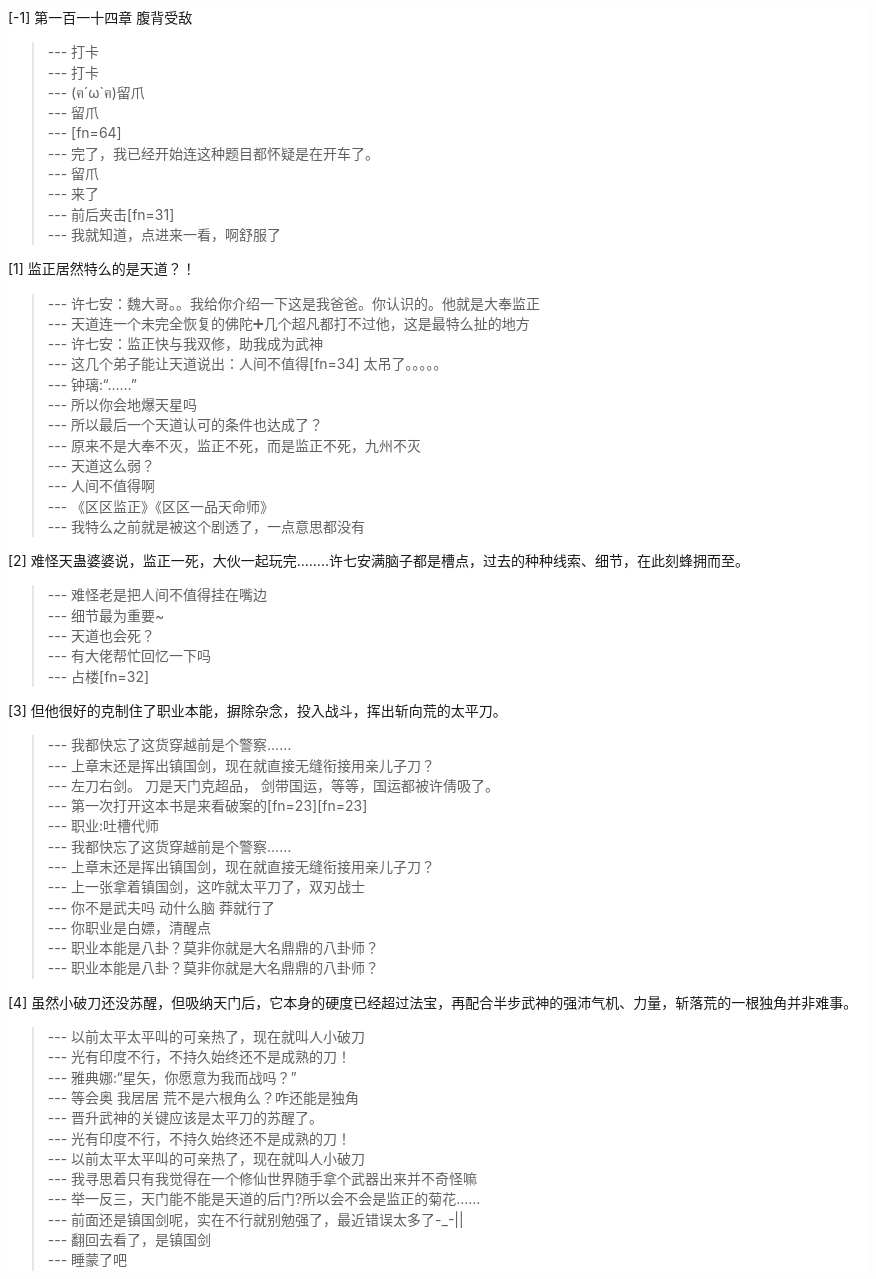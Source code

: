 
[-1] 第一百一十四章 腹背受敌
>--- 打卡<br>
>--- 打卡<br>
>--- (ฅ´ω`ฅ)留爪<br>
>--- 留爪<br>
>--- [fn=64]<br>
>--- 完了，我已经开始连这种题目都怀疑是在开车了。<br>
>--- 留爪<br>
>--- 来了<br>
>--- 前后夹击[fn=31]<br>
>--- 我就知道，点进来一看，啊舒服了<br>

[1] 监正居然特么的是天道？！
>--- 许七安：魏大哥。。我给你介绍一下这是我爸爸。你认识的。他就是大奉监正<br>
>--- 天道连一个未完全恢复的佛陀➕几个超凡都打不过他，这是最特么扯的地方<br>
>--- 许七安：监正快与我双修，助我成为武神<br>
>--- 这几个弟子能让天道说出：人间不值得[fn=34]
太吊了。。。。。<br>
>--- 钟璃:“……”<br>
>--- 所以你会地爆天星吗<br>
>--- 所以最后一个天道认可的条件也达成了？<br>
>--- 原来不是大奉不灭，监正不死，而是监正不死，九州不灭<br>
>--- 天道这么弱？<br>
>--- 人间不值得啊<br>
>--- 《区区监正》《区区一品天命师》<br>
>--- 我特么之前就是被这个剧透了，一点意思都没有<br>

[2] 难怪天蛊婆婆说，监正一死，大伙一起玩完........许七安满脑子都是槽点，过去的种种线索、细节，在此刻蜂拥而至。
>--- 难怪老是把人间不值得挂在嘴边<br>
>--- 细节最为重要~<br>
>--- 天道也会死？<br>
>--- 有大佬帮忙回忆一下吗<br>
>--- 占楼[fn=32]<br>

[3] 但他很好的克制住了职业本能，摒除杂念，投入战斗，挥出斩向荒的太平刀。
>--- 我都快忘了这货穿越前是个警察……<br>
>--- 上章末还是挥出镇国剑，现在就直接无缝衔接用亲儿子刀？<br>
>--- 左刀右剑。
刀是天门克超品，
剑带国运，等等，国运都被许倩吸了。<br>
>--- 第一次打开这本书是来看破案的[fn=23][fn=23]<br>
>--- 职业:吐槽代师<br>
>--- 我都快忘了这货穿越前是个警察……<br>
>--- 上章末还是挥出镇国剑，现在就直接无缝衔接用亲儿子刀？<br>
>--- 上一张拿着镇国剑，这咋就太平刀了，双刃战士<br>
>--- 你不是武夫吗 动什么脑 莽就行了<br>
>--- 你职业是白嫖，清醒点<br>
>--- 职业本能是八卦？莫非你就是大名鼎鼎的八卦师？<br>
>--- 职业本能是八卦？莫非你就是大名鼎鼎的八卦师？<br>

[4] 虽然小破刀还没苏醒，但吸纳天门后，它本身的硬度已经超过法宝，再配合半步武神的强沛气机、力量，斩落荒的一根独角并非难事。
>--- 以前太平太平叫的可亲热了，现在就叫人小破刀<br>
>--- 光有印度不行，不持久始终还不是成熟的刀！<br>
>--- 雅典娜:“星矢，你愿意为我而战吗？”<br>
>--- 等会奥 我居居 荒不是六根角么？咋还能是独角<br>
>--- 晋升武神的关键应该是太平刀的苏醒了。<br>
>--- 光有印度不行，不持久始终还不是成熟的刀！<br>
>--- 以前太平太平叫的可亲热了，现在就叫人小破刀<br>
>--- 我寻思着只有我觉得在一个修仙世界随手拿个武器出来并不奇怪嘛<br>
>--- 举一反三，天门能不能是天道的后门?所以会不会是监正的菊花……<br>
>--- 前面还是镇国剑呢，实在不行就别勉强了，最近错误太多了-_-||<br>
>--- 翻回去看了，是镇国剑<br>
>--- 睡蒙了吧<br>
